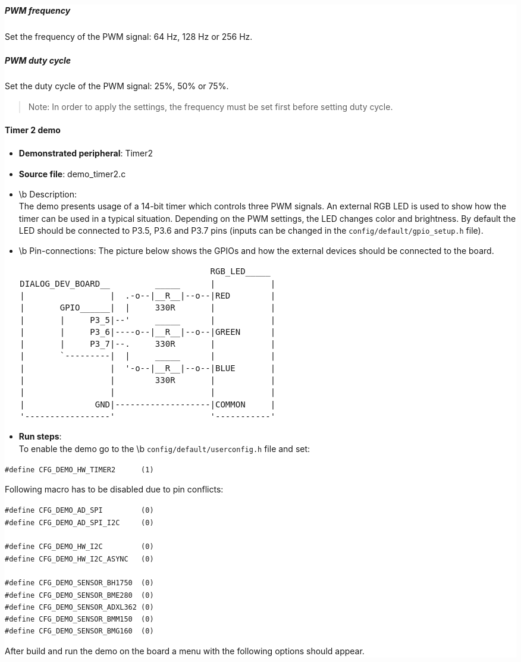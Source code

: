 ##### PWM frequency
Set the frequency of the PWM signal:
64 Hz, 128 Hz or 256 Hz.

##### PWM duty cycle
Set the duty cycle of the PWM signal:
25%, 50% or 75%.

> Note: In order to apply the settings, the frequency must be set first before setting duty cycle.

#### Timer 2 demo
- <b>Demonstrated peripheral</b>: Timer2

- <b>Source file</b>: demo_timer2.c

- \b Description:<br>
  The demo presents usage of a 14-bit timer which controls three PWM signals. An external RGB LED
  is used to show how the timer can be used in a typical situation. Depending on the PWM settings,
  the LED changes color and brightness. By default the LED should be connected to
  P3.5, P3.6 and P3.7 pins (inputs can be changed in the `config/default/gpio_setup.h` file).

- \b Pin-connections:
  The picture below shows the GPIOs and how the external devices should be connected to the board.

<pre>
                                         RGB_LED_____
   DIALOG_DEV_BOARD__         _____      |           |
   |                 |  .-o--|__R__|--o--|RED        |
   |       GPIO______|  |     330R       |           |
   |       |     P3_5|--'     _____      |           |
   |       |     P3_6|----o--|__R__|--o--|GREEN      |
   |       |     P3_7|--.     330R       |           |
   |       `---------|  |     _____      |           |
   |                 |  '-o--|__R__|--o--|BLUE       |
   |                 |        330R       |           |
   |                 |                   |           |
   |              GND|-------------------|COMMON     |
   '-----------------'                   '-----------'
</pre>

- <b>Run steps</b>:<br>
To enable the demo go to the \b `config/default/userconfig.h` file and set:
~~~{.c}
#define CFG_DEMO_HW_TIMER2      (1)
~~~
Following macro has to be disabled due to pin conflicts:
~~~{.c}
#define CFG_DEMO_AD_SPI         (0)
#define CFG_DEMO_AD_SPI_I2C     (0)

#define CFG_DEMO_HW_I2C         (0)
#define CFG_DEMO_HW_I2C_ASYNC   (0)

#define CFG_DEMO_SENSOR_BH1750  (0)
#define CFG_DEMO_SENSOR_BME280  (0)
#define CFG_DEMO_SENSOR_ADXL362 (0)
#define CFG_DEMO_SENSOR_BMM150  (0)
#define CFG_DEMO_SENSOR_BMG160  (0)
~~~
After build and run the demo on the board a menu with the following options should appear.